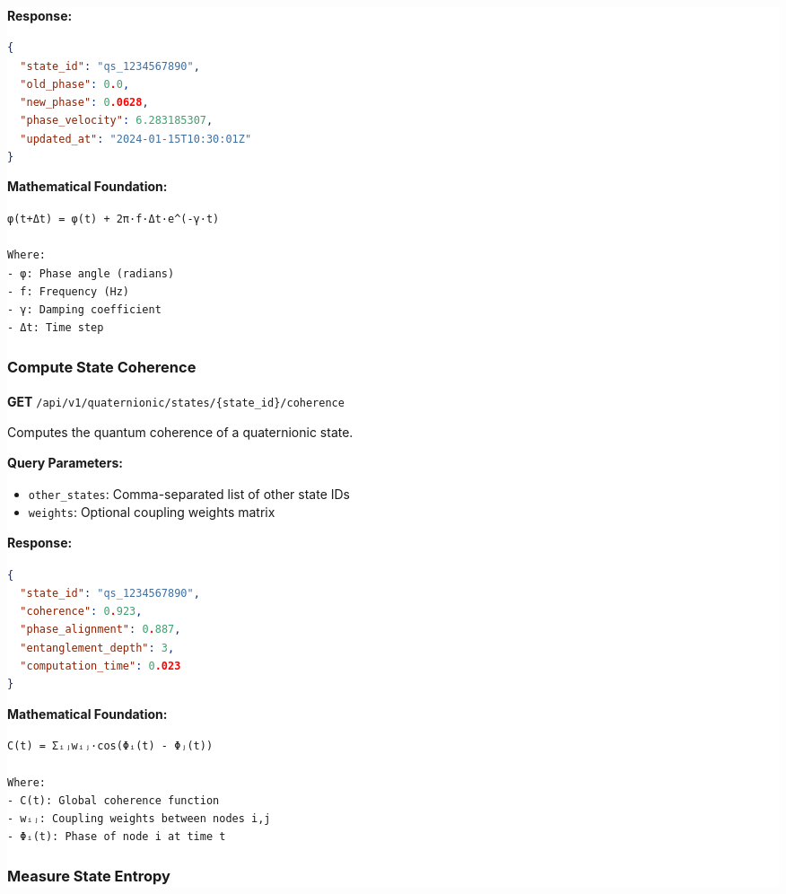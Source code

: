 **Response:**
```json
{
  "state_id": "qs_1234567890",
  "old_phase": 0.0,
  "new_phase": 0.0628,
  "phase_velocity": 6.283185307,
  "updated_at": "2024-01-15T10:30:01Z"
}
```

**Mathematical Foundation:**
```
φ(t+Δt) = φ(t) + 2π·f·Δt·e^(-γ·t)

Where:
- φ: Phase angle (radians)
- f: Frequency (Hz)
- γ: Damping coefficient
- Δt: Time step
```

### Compute State Coherence

**GET** `/api/v1/quaternionic/states/{state_id}/coherence`

Computes the quantum coherence of a quaternionic state.

**Query Parameters:**
- `other_states`: Comma-separated list of other state IDs
- `weights`: Optional coupling weights matrix

**Response:**
```json
{
  "state_id": "qs_1234567890",
  "coherence": 0.923,
  "phase_alignment": 0.887,
  "entanglement_depth": 3,
  "computation_time": 0.023
}
```

**Mathematical Foundation:**
```
C(t) = Σᵢⱼwᵢⱼ·cos(Φᵢ(t) - Φⱼ(t))

Where:
- C(t): Global coherence function
- wᵢⱼ: Coupling weights between nodes i,j
- Φᵢ(t): Phase of node i at time t
```

### Measure State Entropy
